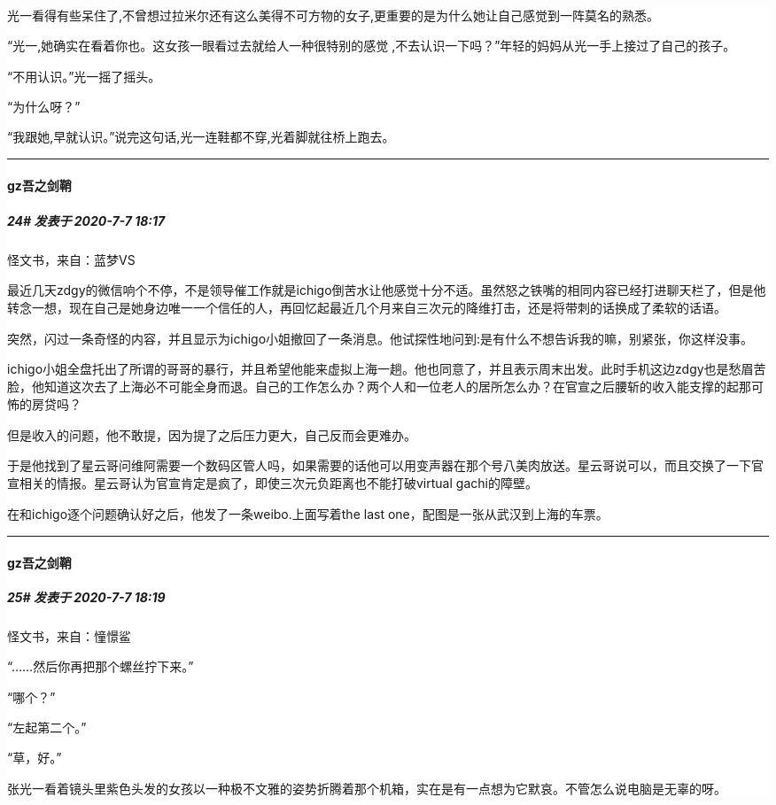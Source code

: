 光一看得有些呆住了,不曾想过拉米尔还有这么美得不可方物的女子,更重要的是为什么她让自己感觉到一阵莫名的熟悉。

“光一,她确实在看着你也。这女孩一眼看过去就给人一种很特别的感觉 ,不去认识一下吗？”年轻的妈妈从光一手上接过了自己的孩子。

“不用认识。”光一摇了摇头。

“为什么呀？”

“我跟她,早就认识。”说完这句话,光一连鞋都不穿,光着脚就往桥上跑去。







-----

####  gz吾之剑鞘  
##### 24#       发表于 2020-7-7 18:17




怪文书，来自：蓝梦VS


最近几天zdgy的微信响个不停，不是领导催工作就是ichigo倒苦水让他感觉十分不适。虽然怒之铁嘴的相同内容已经打进聊天栏了，但是他转念一想，现在自己是她身边唯一一个信任的人，再回忆起最近几个月来自三次元的降维打击，还是将带刺的话换成了柔软的话语。

突然，闪过一条奇怪的内容，并且显示为ichigo小姐撤回了一条消息。他试探性地问到:是有什么不想告诉我的嘛，别紧张，你这样没事。

ichigo小姐全盘托出了所谓的哥哥的暴行，并且希望他能来虚拟上海一趟。他也同意了，并且表示周末出发。此时手机这边zdgy也是愁眉苦脸，他知道这次去了上海必不可能全身而退。自己的工作怎么办？两个人和一位老人的居所怎么办？在官宣之后腰斩的收入能支撑的起那可怖的房贷吗？

但是收入的问题，他不敢提，因为提了之后压力更大，自己反而会更难办。

于是他找到了星云哥问维阿需要一个数码区管人吗，如果需要的话他可以用变声器在那个号八美肉放送。星云哥说可以，而且交换了一下官宣相关的情报。星云哥认为官宣肯定是疯了，即使三次元负距离也不能打破virtual gachi的障壁。

在和ichigo逐个问题确认好之后，他发了一条weibo.上面写着the last one，配图是一张从武汉到上海的车票。







-----

####  gz吾之剑鞘  
##### 25#       发表于 2020-7-7 18:19




怪文书，来自：憧憬鲨


“……然后你再把那个螺丝拧下来。”

“哪个？”

“左起第二个。”

“草，好。”

张光一看着镜头里紫色头发的女孩以一种极不文雅的姿势折腾着那个机箱，实在是有一点想为它默哀。不管怎么说电脑是无辜的呀。
